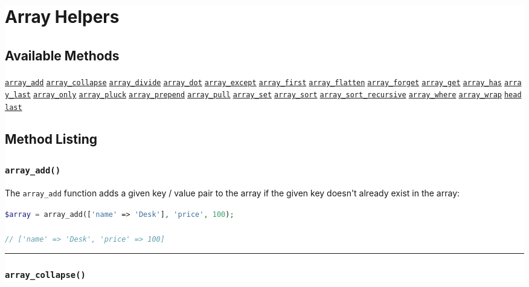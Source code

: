# Array Helpers

<a name="available-methods"></a>
## Available Methods

<div class="collection-method-list" markdown="1">

[`array_add`](#method-array-add)
[`array_collapse`](#method-array-collapse)
[`array_divide`](#method-array-divide)
[`array_dot`](#method-array-dot)
[`array_except`](#method-array-except)
[`array_first`](#method-array-first)
[`array_flatten`](#method-array-flatten)
[`array_forget`](#method-array-forget)
[`array_get`](#method-array-get)
[`array_has`](#method-array-has)
[`array_last`](#method-array-last)
[`array_only`](#method-array-only)
[`array_pluck`](#method-array-pluck)
[`array_prepend`](#method-array-prepend)
[`array_pull`](#method-array-pull)
[`array_set`](#method-array-set)
[`array_sort`](#method-array-sort)
[`array_sort_recursive`](#method-array-sort-recursive)
[`array_where`](#method-array-where)
[`array_wrap`](#method-array-wrap)
[`head`](#method-head)
[`last`](#method-last)

</div>

<a name="method-listing"></a>
## Method Listing

<a name="method-array-add"></a>
### `array_add()`

The `array_add` function adds a given key / value pair to the array if the given key doesn't already exist in the array:

```php
$array = array_add(['name' => 'Desk'], 'price', 100);

// ['name' => 'Desk', 'price' => 100]
```

---

<a name="method-array-collapse"></a>
### `array_collapse()`
